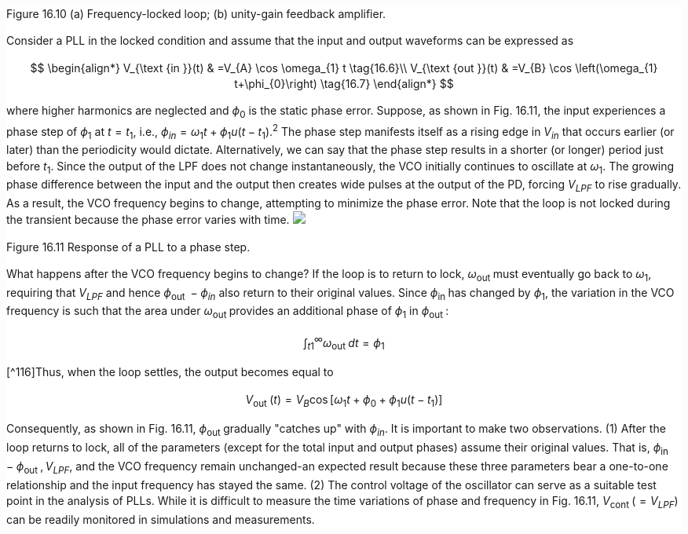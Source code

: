 Figure 16.10 (a) Frequency-locked loop; (b) unity-gain feedback amplifier.

Consider a PLL in the locked condition and assume that the input and output waveforms can be expressed as

$$
\begin{align*}
V_{\text {in }}(t) & =V_{A} \cos \omega_{1} t  \tag{16.6}\\
V_{\text {out }}(t) & =V_{B} \cos \left(\omega_{1} t+\phi_{0}\right) \tag{16.7}
\end{align*}
$$

where higher harmonics are neglected and $\phi_{0}$ is the static phase error. Suppose, as shown in Fig. 16.11, the input experiences a phase step of $\phi_{1}$ at $t=t_{1}$, i.e., $\phi_{i n}=\omega_{1} t+\phi_{1} u\left(t-t_{1}\right) .^{2}$ The phase step manifests itself as a rising edge in $V_{i n}$ that occurs earlier (or later) than the periodicity would dictate. Alternatively, we can say that the phase step results in a shorter (or longer) period just before $t_{1}$. Since the output of the LPF does not change instantaneously, the VCO initially continues to oscillate at $\omega_{1}$. The growing phase difference between the input and the output then creates wide pulses at the output of the PD, forcing $V_{L P F}$ to rise gradually. As a result, the VCO frequency begins to change, attempting to minimize the phase error. Note that the loop is not locked during the transient because the phase error varies with time.
![](https://cdn.mathpix.com/cropped/2024_10_28_134d5d788a0919ac264dg-657.jpg?height=859&width=1336&top_left_y=1052&top_left_x=417)

Figure 16.11 Response of a PLL to a phase step.

What happens after the VCO frequency begins to change? If the loop is to return to lock, $\omega_{\text {out }}$ must eventually go back to $\omega_{1}$, requiring that $V_{L P F}$ and hence $\phi_{\text {out }}-\phi_{i n}$ also return to their original values. Since $\phi_{\text {in }}$ has changed by $\phi_{1}$, the variation in the VCO frequency is such that the area under $\omega_{\text {out }}$ provides an additional phase of $\phi_{1}$ in $\phi_{\text {out }}$ :

$$
\begin{equation*}
\int_{t 1}^{\infty} \omega_{\text {out }} d t=\phi_{1} \tag{16.8}
\end{equation*}
$$

[^116]Thus, when the loop settles, the output becomes equal to

$$
\begin{equation*}
V_{\text {out }}(t)=V_{B} \cos \left[\omega_{1} t+\phi_{0}+\phi_{1} u\left(t-t_{1}\right)\right] \tag{16.9}
\end{equation*}
$$

Consequently, as shown in Fig. 16.11, $\phi_{\text {out }}$ gradually "catches up" with $\phi_{i n}$.
It is important to make two observations. (1) After the loop returns to lock, all of the parameters (except for the total input and output phases) assume their original values. That is, $\phi_{\text {in }}-\phi_{\text {out }}, V_{L P F}$, and the VCO frequency remain unchanged-an expected result because these three parameters bear a one-to-one relationship and the input frequency has stayed the same. (2) The control voltage of the oscillator can serve as a suitable test point in the analysis of PLLs. While it is difficult to measure the time variations of phase and frequency in Fig. 16.11, $V_{\text {cont }}\left(=V_{L P F}\right)$ can be readily monitored in simulations and measurements.
